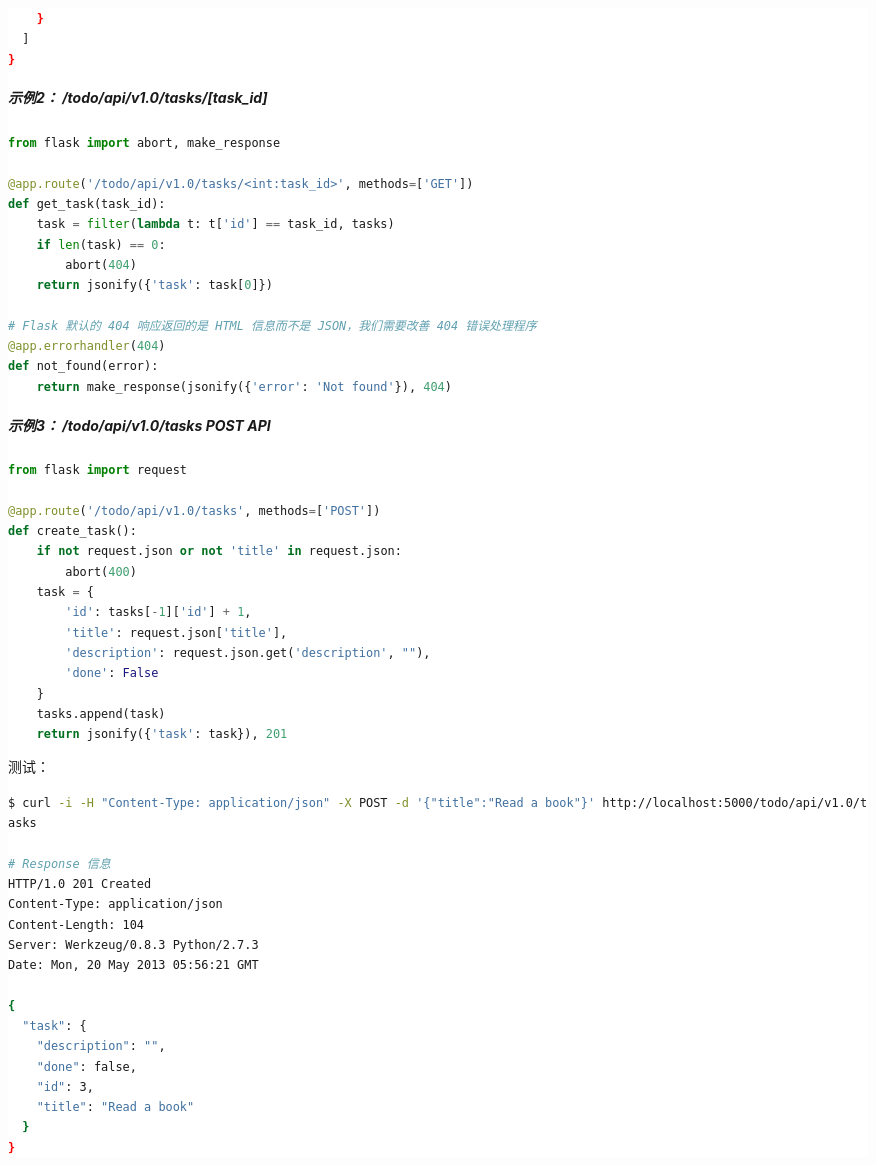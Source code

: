 ```bash
    }
  ]
}
```

##### 示例2： /todo/api/v1.0/tasks/[task_id]
```python
from flask import abort, make_response

@app.route('/todo/api/v1.0/tasks/<int:task_id>', methods=['GET'])
def get_task(task_id):
    task = filter(lambda t: t['id'] == task_id, tasks)
    if len(task) == 0:
        abort(404)
    return jsonify({'task': task[0]})

# Flask 默认的 404 响应返回的是 HTML 信息而不是 JSON，我们需要改善 404 错误处理程序
@app.errorhandler(404)
def not_found(error):
    return make_response(jsonify({'error': 'Not found'}), 404)
```

##### 示例3： /todo/api/v1.0/tasks POST API
```python
from flask import request

@app.route('/todo/api/v1.0/tasks', methods=['POST'])
def create_task():
    if not request.json or not 'title' in request.json:
        abort(400)
    task = {
        'id': tasks[-1]['id'] + 1,
        'title': request.json['title'],
        'description': request.json.get('description', ""),
        'done': False
    }
    tasks.append(task)
    return jsonify({'task': task}), 201
```

测试：
```bash
$ curl -i -H "Content-Type: application/json" -X POST -d '{"title":"Read a book"}' http://localhost:5000/todo/api/v1.0/tasks

# Response 信息
HTTP/1.0 201 Created
Content-Type: application/json
Content-Length: 104
Server: Werkzeug/0.8.3 Python/2.7.3
Date: Mon, 20 May 2013 05:56:21 GMT

{
  "task": {
    "description": "",
    "done": false,
    "id": 3,
    "title": "Read a book"
  }
}
```
